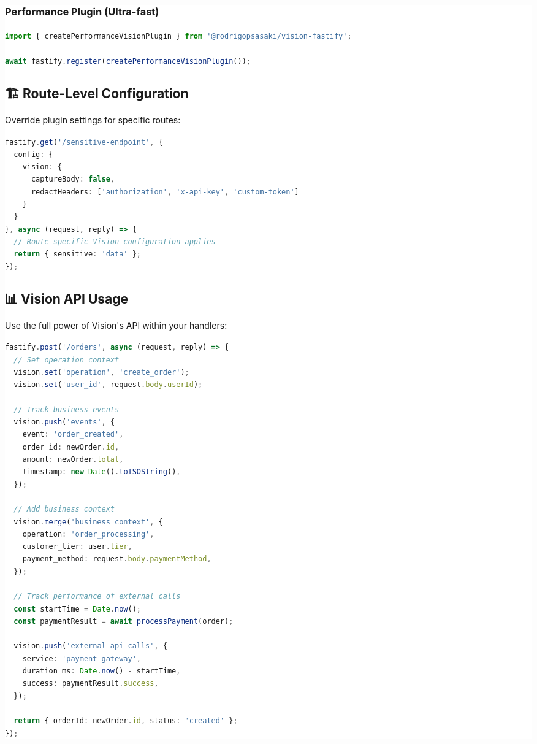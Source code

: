 ### Performance Plugin (Ultra-fast)
```typescript
import { createPerformanceVisionPlugin } from '@rodrigopsasaki/vision-fastify';

await fastify.register(createPerformanceVisionPlugin());
```

## 🏗️ Route-Level Configuration

Override plugin settings for specific routes:

```typescript
fastify.get('/sensitive-endpoint', {
  config: {
    vision: {
      captureBody: false,
      redactHeaders: ['authorization', 'x-api-key', 'custom-token']
    }
  }
}, async (request, reply) => {
  // Route-specific Vision configuration applies
  return { sensitive: 'data' };
});
```

## 📊 Vision API Usage

Use the full power of Vision's API within your handlers:

```typescript
fastify.post('/orders', async (request, reply) => {
  // Set operation context
  vision.set('operation', 'create_order');
  vision.set('user_id', request.body.userId);
  
  // Track business events
  vision.push('events', {
    event: 'order_created',
    order_id: newOrder.id,
    amount: newOrder.total,
    timestamp: new Date().toISOString(),
  });
  
  // Add business context
  vision.merge('business_context', {
    operation: 'order_processing',
    customer_tier: user.tier,
    payment_method: request.body.paymentMethod,
  });
  
  // Track performance of external calls
  const startTime = Date.now();
  const paymentResult = await processPayment(order);
  
  vision.push('external_api_calls', {
    service: 'payment-gateway',
    duration_ms: Date.now() - startTime,
    success: paymentResult.success,
  });
  
  return { orderId: newOrder.id, status: 'created' };
});
```
